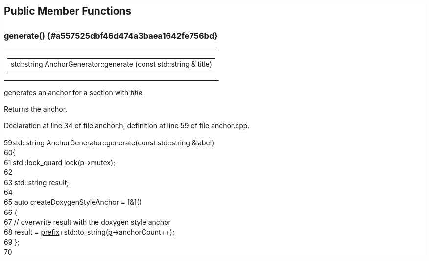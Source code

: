 </div>

<div class="doxySectionDef">

## Public Member Functions

### generate() {#a557525dbf46d474a3baea1642fe756bd}

<div class="doxyMemberItem">
<div class="doxyMemberProto">
<table class="doxyMemberLabels">
<tr class="doxyMemberLabels">
<td class="doxyMemberLabelsLeft">
<table class="doxyMemberName">
<tr>
<td class="doxyMemberName">std::string AnchorGenerator::generate (const std::string &amp; title)</td>
</tr>
</table>
</td>
</tr>
</table>
</div>
<div class="doxyMemberDoc">
<p>generates an anchor for a section with <em>title</em>.</p>


<p>Returns the anchor.</p>

<p>Declaration at line <a href="/web-doxygen/docs/api/files/src/anchor-h/#l00034">34</a> of file <a href="/web-doxygen/docs/api/files/src/anchor-h">anchor.h</a>, definition at line <a href="/web-doxygen/docs/api/files/src/anchor-cpp/#l00059">59</a> of file <a href="/web-doxygen/docs/api/files/src/anchor-cpp">anchor.cpp</a>.</p>

<div class="doxyProgramListing">

<div class="doxyCodeLine"><span class="doxyLineNumber"><a href="#a557525dbf46d474a3baea1642fe756bd">59</a></span><span class="doxyLineContent"><span class="doxyHighlight">std::string <a href="#a557525dbf46d474a3baea1642fe756bd">AnchorGenerator::generate</a>(</span><span class="doxyHighlightKeyword">const</span><span class="doxyHighlight"> std::string &amp;label)</span></span></div>
<div class="doxyCodeLine"><span class="doxyLineNumber">60</span><span class="doxyLineContent"><span class="doxyHighlight">{</span></span></div>
<div class="doxyCodeLine"><span class="doxyLineNumber">61</span><span class="doxyLineContent"><span class="doxyHighlight">  std::lock_guard lock(<a href="#ab02a0dfd52baab313191a848b306c476">p</a>-&gt;mutex);</span></span></div>
<div class="doxyCodeLine"><span class="doxyLineNumber">62</span></div>
<div class="doxyCodeLine"><span class="doxyLineNumber">63</span><span class="doxyLineContent"><span class="doxyHighlight">  std::string result;</span></span></div>
<div class="doxyCodeLine"><span class="doxyLineNumber">64</span></div>
<div class="doxyCodeLine"><span class="doxyLineNumber">65</span><span class="doxyLineContent"><span class="doxyHighlight">  </span><span class="doxyHighlightKeyword">auto</span><span class="doxyHighlight"> createDoxygenStyleAnchor = [&amp;]()</span></span></div>
<div class="doxyCodeLine"><span class="doxyLineNumber">66</span><span class="doxyLineContent"><span class="doxyHighlight">  {</span></span></div>
<div class="doxyCodeLine"><span class="doxyLineNumber">67</span><span class="doxyLineContent"><span class="doxyHighlight">    </span><span class="doxyHighlightComment">// overwrite result with the doxygen style anchor</span></span></div>
<div class="doxyCodeLine"><span class="doxyLineNumber">68</span><span class="doxyLineContent"><span class="doxyHighlight">    result = <a href="/web-doxygen/docs/api/files/src/anchor-cpp/#a85ba602a660bdb3bbeb43cc600de3008">prefix</a>+std::to_string(<a href="#ab02a0dfd52baab313191a848b306c476">p</a>-&gt;anchorCount++);</span></span></div>
<div class="doxyCodeLine"><span class="doxyLineNumber">69</span><span class="doxyLineContent"><span class="doxyHighlight">  };</span></span></div>
<div class="doxyCodeLine"><span class="doxyLineNumber">70</span></div>